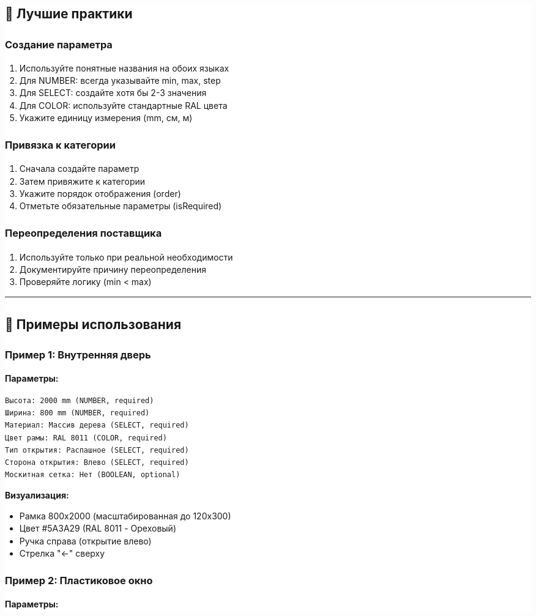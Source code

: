 
## 🎯 Лучшие практики

### Создание параметра

1. Используйте понятные названия на обоих языках
2. Для NUMBER: всегда указывайте min, max, step
3. Для SELECT: создайте хотя бы 2-3 значения
4. Для COLOR: используйте стандартные RAL цвета
5. Укажите единицу измерения (mm, см, м)

### Привязка к категории

1. Сначала создайте параметр
2. Затем привяжите к категории
3. Укажите порядок отображения (order)
4. Отметьте обязательные параметры (isRequired)

### Переопределения поставщика

1. Используйте только при реальной необходимости
2. Документируйте причину переопределения
3. Проверяйте логику (min < max)

---

## 📖 Примеры использования

### Пример 1: Внутренняя дверь

**Параметры:**

```
Высота: 2000 mm (NUMBER, required)
Ширина: 800 mm (NUMBER, required)
Материал: Массив дерева (SELECT, required)
Цвет рамы: RAL 8011 (COLOR, required)
Тип открытия: Распашное (SELECT, required)
Сторона открытия: Влево (SELECT, required)
Москитная сетка: Нет (BOOLEAN, optional)
```

**Визуализация:**

- Рамка 800x2000 (масштабированная до 120x300)
- Цвет #5A3A29 (RAL 8011 - Ореховый)
- Ручка справа (открытие влево)
- Стрелка "←" сверху

### Пример 2: Пластиковое окно

**Параметры:**
